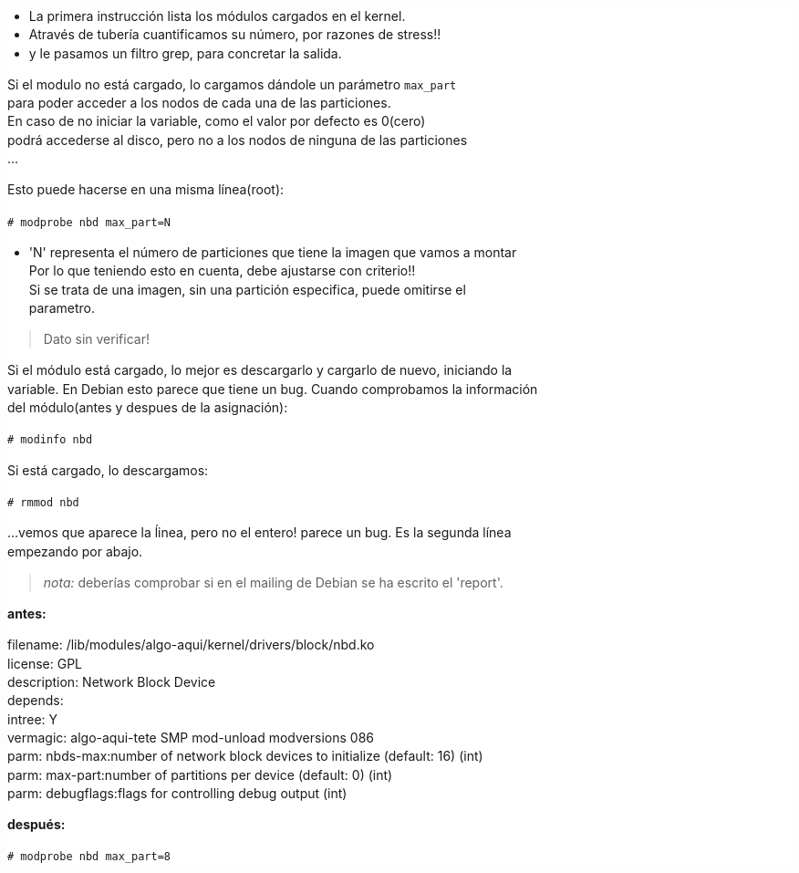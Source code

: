 - La primera instrucción lista los módulos cargados en el kernel.
- Através de tubería cuantificamos su número, por razones de stress!!
- y le pasamos un filtro grep, para concretar la salida.

Si el modulo no está cargado, lo cargamos dándole un parámetro `max_part`  
para poder acceder a los nodos de cada una de las particiones.  
En caso de no iniciar la variable, como el valor por defecto es 0(cero)  
podrá accederse al disco, pero no a los nodos de ninguna de las particiones  
 ...

Esto puede hacerse en una misma línea(root):  

    # modprobe nbd max_part=N  

  - 'N' representa el número de particiones que tiene la imagen que vamos a montar  
  Por lo que teniendo esto en cuenta, debe ajustarse con criterio!!  
  Si se trata de una imagen, sin una partición especifica, puede omitirse el  
  parametro.  
 
> Dato sin verificar!

Si el módulo está cargado, lo mejor es descargarlo y cargarlo de nuevo, iniciando la  
variable. En Debian esto parece que tiene un bug. Cuando comprobamos la información  
del módulo(antes y despues de la asignación):  

    # modinfo nbd  

Si está cargado, lo descargamos: 
 
    # rmmod nbd  

...vemos que aparece la ĺinea, pero no el entero! parece un bug. Es la segunda línea  
empezando por abajo. 
> _nota:_ deberías comprobar si en el mailing de Debian se ha escrito el 'report'.  

__antes:__  

filename:       /lib/modules/algo-aqui/kernel/drivers/block/nbd.ko  
license:        GPL  
description:    Network Block Device  
depends:  
intree:         Y  
vermagic:       algo-aqui-tete SMP mod-unload modversions 086  
parm:           nbds-max:number of network block devices to initialize (default: 16) (int)  
parm:           max-part:number of partitions per device (default: 0) (int)  
parm:           debugflags:flags for controlling debug output (int)  

__después:__

    # modprobe nbd max_part=8  

